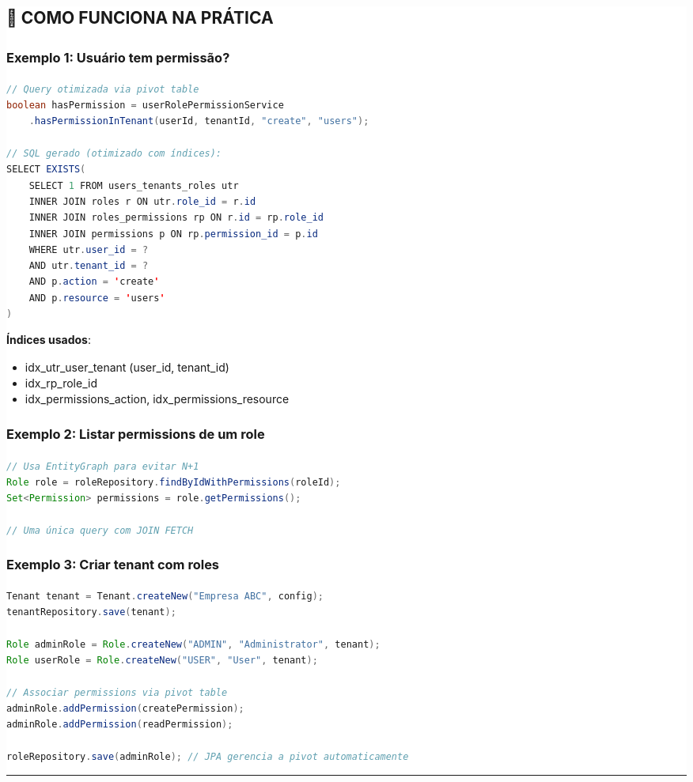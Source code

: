 
## 🎯 COMO FUNCIONA NA PRÁTICA

### Exemplo 1: Usuário tem permissão?

```java
// Query otimizada via pivot table
boolean hasPermission = userRolePermissionService
    .hasPermissionInTenant(userId, tenantId, "create", "users");

// SQL gerado (otimizado com índices):
SELECT EXISTS(
    SELECT 1 FROM users_tenants_roles utr
    INNER JOIN roles r ON utr.role_id = r.id
    INNER JOIN roles_permissions rp ON r.id = rp.role_id
    INNER JOIN permissions p ON rp.permission_id = p.id
    WHERE utr.user_id = ? 
    AND utr.tenant_id = ?
    AND p.action = 'create'
    AND p.resource = 'users'
)
```

**Índices usados**:
- idx_utr_user_tenant (user_id, tenant_id)
- idx_rp_role_id
- idx_permissions_action, idx_permissions_resource

### Exemplo 2: Listar permissions de um role

```java
// Usa EntityGraph para evitar N+1
Role role = roleRepository.findByIdWithPermissions(roleId);
Set<Permission> permissions = role.getPermissions();

// Uma única query com JOIN FETCH
```

### Exemplo 3: Criar tenant com roles

```java
Tenant tenant = Tenant.createNew("Empresa ABC", config);
tenantRepository.save(tenant);

Role adminRole = Role.createNew("ADMIN", "Administrator", tenant);
Role userRole = Role.createNew("USER", "User", tenant);

// Associar permissions via pivot table
adminRole.addPermission(createPermission);
adminRole.addPermission(readPermission);

roleRepository.save(adminRole); // JPA gerencia a pivot automaticamente
```

---